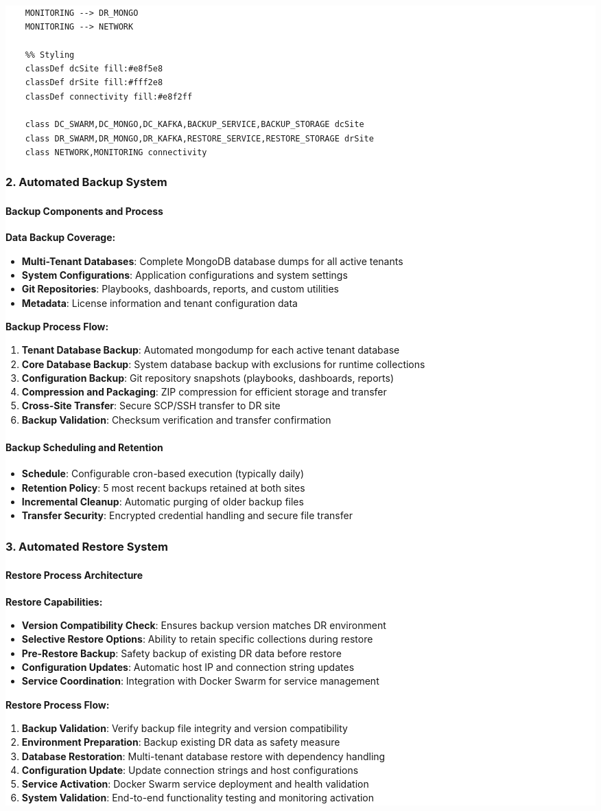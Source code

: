 ```mermaid
    MONITORING --> DR_MONGO
    MONITORING --> NETWORK
    
    %% Styling
    classDef dcSite fill:#e8f5e8
    classDef drSite fill:#fff2e8
    classDef connectivity fill:#e8f2ff
    
    class DC_SWARM,DC_MONGO,DC_KAFKA,BACKUP_SERVICE,BACKUP_STORAGE dcSite
    class DR_SWARM,DR_MONGO,DR_KAFKA,RESTORE_SERVICE,RESTORE_STORAGE drSite
    class NETWORK,MONITORING connectivity
```

### 2. Automated Backup System

#### Backup Components and Process

**Data Backup Coverage:**
- **Multi-Tenant Databases**: Complete MongoDB database dumps for all active tenants
- **System Configurations**: Application configurations and system settings
- **Git Repositories**: Playbooks, dashboards, reports, and custom utilities
- **Metadata**: License information and tenant configuration data

**Backup Process Flow:**
1. **Tenant Database Backup**: Automated mongodump for each active tenant database
2. **Core Database Backup**: System database backup with exclusions for runtime collections
3. **Configuration Backup**: Git repository snapshots (playbooks, dashboards, reports)
4. **Compression and Packaging**: ZIP compression for efficient storage and transfer
5. **Cross-Site Transfer**: Secure SCP/SSH transfer to DR site
6. **Backup Validation**: Checksum verification and transfer confirmation

#### Backup Scheduling and Retention
- **Schedule**: Configurable cron-based execution (typically daily)
- **Retention Policy**: 5 most recent backups retained at both sites
- **Incremental Cleanup**: Automatic purging of older backup files
- **Transfer Security**: Encrypted credential handling and secure file transfer

### 3. Automated Restore System

#### Restore Process Architecture

**Restore Capabilities:**
- **Version Compatibility Check**: Ensures backup version matches DR environment
- **Selective Restore Options**: Ability to retain specific collections during restore
- **Pre-Restore Backup**: Safety backup of existing DR data before restore
- **Configuration Updates**: Automatic host IP and connection string updates
- **Service Coordination**: Integration with Docker Swarm for service management

**Restore Process Flow:**
1. **Backup Validation**: Verify backup file integrity and version compatibility
2. **Environment Preparation**: Backup existing DR data as safety measure
3. **Database Restoration**: Multi-tenant database restore with dependency handling
4. **Configuration Update**: Update connection strings and host configurations
5. **Service Activation**: Docker Swarm service deployment and health validation
6. **System Validation**: End-to-end functionality testing and monitoring activation
